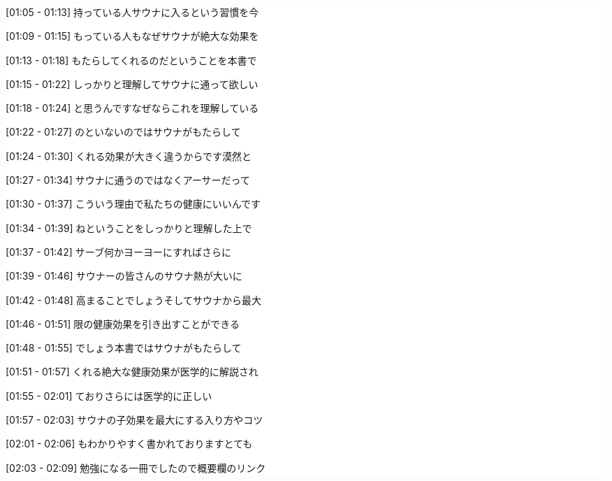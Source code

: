[01:05 - 01:13]
持っている人サウナに入るという習慣を今

[01:09 - 01:15]
もっている人もなぜサウナが絶大な効果を

[01:13 - 01:18]
もたらしてくれるのだということを本書で

[01:15 - 01:22]
しっかりと理解してサウナに通って欲しい

[01:18 - 01:24]
と思うんですなぜならこれを理解している

[01:22 - 01:27]
のといないのではサウナがもたらして

[01:24 - 01:30]
くれる効果が大きく違うからです漠然と

[01:27 - 01:34]
サウナに通うのではなくアーサーだって

[01:30 - 01:37]
こういう理由で私たちの健康にいいんです

[01:34 - 01:39]
ねということをしっかりと理解した上で

[01:37 - 01:42]
サーブ何かヨーヨーにすればさらに

[01:39 - 01:46]
サウナーの皆さんのサウナ熱が大いに

[01:42 - 01:48]
高まることでしょうそしてサウナから最大

[01:46 - 01:51]
限の健康効果を引き出すことができる

[01:48 - 01:55]
でしょう本書ではサウナがもたらして

[01:51 - 01:57]
くれる絶大な健康効果が医学的に解説され

[01:55 - 02:01]
ておりさらには医学的に正しい

[01:57 - 02:03]
サウナの子効果を最大にする入り方やコツ

[02:01 - 02:06]
もわかりやすく書かれておりますとても

[02:03 - 02:09]
勉強になる一冊でしたので概要欄のリンク
